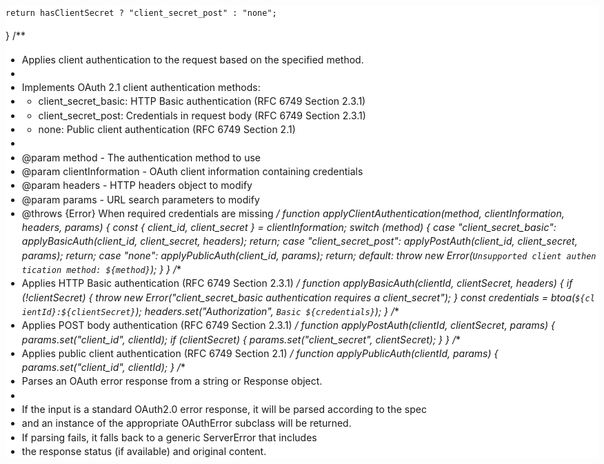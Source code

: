     return hasClientSecret ? "client_secret_post" : "none";
}
/**
 * Applies client authentication to the request based on the specified method.
 *
 * Implements OAuth 2.1 client authentication methods:
 * - client_secret_basic: HTTP Basic authentication (RFC 6749 Section 2.3.1)
 * - client_secret_post: Credentials in request body (RFC 6749 Section 2.3.1)
 * - none: Public client authentication (RFC 6749 Section 2.1)
 *
 * @param method - The authentication method to use
 * @param clientInformation - OAuth client information containing credentials
 * @param headers - HTTP headers object to modify
 * @param params - URL search parameters to modify
 * @throws {Error} When required credentials are missing
 */
function applyClientAuthentication(method, clientInformation, headers, params) {
    const { client_id, client_secret } = clientInformation;
    switch (method) {
        case "client_secret_basic":
            applyBasicAuth(client_id, client_secret, headers);
            return;
        case "client_secret_post":
            applyPostAuth(client_id, client_secret, params);
            return;
        case "none":
            applyPublicAuth(client_id, params);
            return;
        default:
            throw new Error(`Unsupported client authentication method: ${method}`);
    }
}
/**
 * Applies HTTP Basic authentication (RFC 6749 Section 2.3.1)
 */
function applyBasicAuth(clientId, clientSecret, headers) {
    if (!clientSecret) {
        throw new Error("client_secret_basic authentication requires a client_secret");
    }
    const credentials = btoa(`${clientId}:${clientSecret}`);
    headers.set("Authorization", `Basic ${credentials}`);
}
/**
 * Applies POST body authentication (RFC 6749 Section 2.3.1)
 */
function applyPostAuth(clientId, clientSecret, params) {
    params.set("client_id", clientId);
    if (clientSecret) {
        params.set("client_secret", clientSecret);
    }
}
/**
 * Applies public client authentication (RFC 6749 Section 2.1)
 */
function applyPublicAuth(clientId, params) {
    params.set("client_id", clientId);
}
/**
 * Parses an OAuth error response from a string or Response object.
 *
 * If the input is a standard OAuth2.0 error response, it will be parsed according to the spec
 * and an instance of the appropriate OAuthError subclass will be returned.
 * If parsing fails, it falls back to a generic ServerError that includes
 * the response status (if available) and original content.